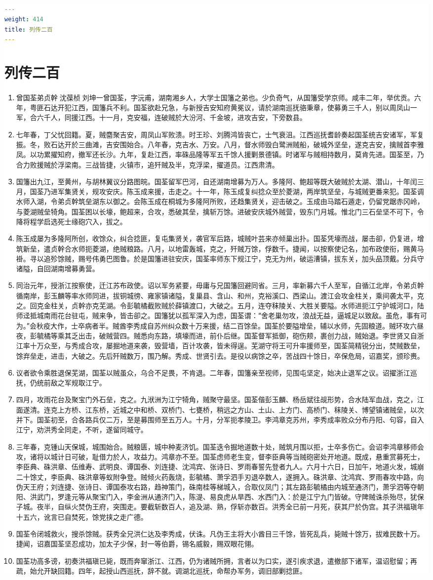 ```yaml
---
weight: 414
title: 列传二百
---
```


# 列传二百

1. <span id="列传二百-1"></span>
曾国荃弟贞幹 沈葆桢 刘坤一曾国荃，字沅甫，湖南湘乡人，大学士国籓之弟也。少负奇气，从国籓受学京师。咸丰二年，举优贡。六年，粤匪石达开犯江西，国籓兵不利。国荃欲赴兄急，与新授吉安知府黄冕议，请於湖南巡抚骆秉章，使募勇三千人，别以周凤山一军，合六千人，同援江西。十一月，克安福，连破贼於大汾河、千金坡，进攻吉安，下旁数县。

2. <span id="列传二百-2"></span>
七年春，丁父忧回籍。夏，贼麕聚吉安，周凤山军败溃。时王珍、刘腾鸿皆丧亡，士气衰沮。江西巡抚耆龄奏起国荃统吉安诸军，军复振。冬，败石达开於三曲滩，吉安围始合。八年春，克吉水、万安。八月，督水师毁白鹭洲贼船，破城外坚垒，遂克吉安，擒贼首李雅凤。以功累擢知府，撤军还长沙。九年，复赴江西，率硃品隆等军五千馀人援剿景德镇。时诸军与贼相持数月，莫肯先进。国荃至，乃合力败援贼於浮梁南。三战皆捷，火镇市，追歼贼及半，克浮梁，擢道员。江西肃清。

3. <span id="列传二百-3"></span>
国籓出九江，至黄州，与胡林翼议分路图皖。国荃留军巴河，自还湖南增募为万人。多隆阿、鲍超等既大破贼於太湖、潜山，十年闰三月，国荃乃进军集贤关，规攻安庆。陈玉成来援，击走之。十一年，陈玉成复纠捻众至於菱湖，两岸筑坚垒，与城贼更番来犯。国荃调水师入湖，令弟贞幹筑垒湖东以御之。会陈玉成在桐城为多隆阿所败，还趋集贤关，迎击破之。玉成由马踏石遁走，仍留党踞赤冈岭，与菱湖贼垒犄角。国荃困以长壕，鲍超来，合攻，悉破其垒，擒斩万馀。进破安庆城外贼营，毁东门月城。惟北门三石垒坚不可下，令降将程学启选死士缘砲穴入，拔之。

4. <span id="列传二百-4"></span>
陈玉成屡为多隆阿所创，收馀众，纠合捻匪，复屯集贤关，袭官军后路，城贼叶芸来亦倾巢出扑。国荃凭壕而战，屡击卻，仍复进，增筑新垒，遣贞幹合水师扼菱湖，绝贼粮路。八月，以地雷轰城，克之，歼贼万馀，俘数千。捷闻，以按察使记名，加布政使衔，赐黄马褂。寻以追殄馀贼，赐号伟勇巴图鲁。於是国籓进驻安庆，国荃率师东下规江宁，克无为州，破运漕镇，拔东关，加头品顶戴。分兵守诸隘，自回湖南增募勇营。

5. <span id="列传二百-5"></span>
同治元年，授浙江按察使，迁江苏布政使。诏以军务紧要，毋庸与兄国籓回避同省。三月，率新募六千人至军，自循江北岸，令弟贞幹循南岸，彭玉麟等率水师同进，拔铜城徬、雍家镇诸隘，复巢县、含山、和州，克裕溪口、西梁山。渡江会攻金柱关，乘间袭太平，克之。回克金柱关，贞幹亦克芜湖。令彭毓橘截败贼於薛镇渡口，大破之。五月，连夺秣陵关、大胜关要隘。水师进扼江宁护城河口，陆师迳抵城南雨花台驻屯，贼来争，皆击卻之。国籓犹以孤军深入为虑，国荃谓：“舍老巢勿攻，浪战无益，逼城足以致敌。虽危，事有可为。”会秋疫大作，士卒病者半。贼酋李秀成自苏州纠众数十万来援，结二百馀垒。国荃於要隘增垒，辅以水师，先固粮道。贼环攻六昼夜，彭毓橘等乘其乏出击，破贼营四。贼悉向东路，填壕而进，前仆后继。国荃督军抵御，砲伤颊，裹创力战，贼始退。李世贤又自浙江率十万众至，与秀成合攻，屡掘地道来袭，毁营墙，百计攻袭，皆未得逞。芜湖守将王可升率援师至，国荃简精锐分出，焚贼数垒，馀弃垒走，进击，大破之。先后歼贼数万，围乃解。秀成、世贤引去。是役以病馀之卒，苦战四十馀日，卒保危局，诏嘉奖，颁珍赉。

6. <span id="列传二百-6"></span>
议者欲令乘胜退保芜湖，国荃以贼虽众，乌合不足畏，不肯退。二年春，国籓亲至视师，见围屯坚定，始决止退军之议。诏擢浙江巡抚，仍统前敌之军规取江宁。

7. <span id="列传二百-7"></span>
四月，攻雨花台及聚宝门外石垒，克之。九洑洲为江宁犄角，贼聚守最坚。国荃偕彭玉麟、杨岳斌往觇形势，合水陆军血战，克之，江面遂清。连克上方桥、江东桥，近城之中和桥、双桥门、七甕桥，稍远之方山、土山、上方门、高桥门、秣陵关、博望镇诸贼垒，以次并下。国荃初至，合各路兵仅二万，至是募围师至五万人。十月，分军扼孝陵卫。李鸿章克苏州，李秀成率败众分布丹阳、句容，自入江宁，劝洪秀全同走，不听，遂留同城守。

8. <span id="列传二百-8"></span>
三年春，克锺山天保城，城围始合。贼粮匮，城中种麦济饥。国荃迭令掘地道数十处，贼筑月围以拒，士卒多伤亡。会诏李鸿章移师会攻，诸将以城计日可破，耻借力於人，攻益力。鸿章亦不至。国荃虑师老生变，督李臣典等当贼砲密处开地道。既成，悬重赏募死士，李臣典、硃洪章、伍维寿、武明良、谭国泰、刘连捷、沈鸿宾、张诗日、罗雨春誓先登者九人。六月十六日，日加午，地道火发，城崩二十馀丈，李臣典、硃洪章等蚁附争登。贼倾火药轰烧，彭毓橘、萧孚泗手刃退卒数人，遂拥入。硃洪章、沈鸿宾、罗雨春攻中路，向伪天王府；刘连捷、张诗日、谭国泰攻右路，趋神策门，硃南桂等梯城入，合取仪凤门；其左路彭毓橘由内城至通济门，萧孚泗等夺朝阳、洪武门，罗逢元等从聚宝门入，李金洲从通济门入，陈湜、易良虎从旱西、水西门入：於是江宁九门皆破。守陴贼诛杀殆尽，犹保子城。夜半，自纵火焚伪王府，突围走。要截斩数百人，追及湖、熟，俘斩亦数百。洪秀全已前一月死，获其尸於伪宫。其子洪福瑱年十五六，讹言已自焚死，馀党挟之走广德。

9. <span id="列传二百-9"></span>
国荃令闭城救火，搜杀馀贼。获秀全兄洪仁达及李秀成，伏诛。凡伪王主将大小酋目三千馀，皆死乱兵，毙贼十馀万，拔难民数十万。捷闻，诏嘉国荃坚忍成功，加太子少保，封一等伯爵，锡名威毅，赐双眼花翎。

10. <span id="列传二百-10"></span>
国荃功高多谤，初奏洪福瑱已毙，既而奔窜浙江、江西，仍为诸贼所拥，言者以为口实，遂引疾求退，遣撤部下诸军，温诏慰留；再疏，始允开缺回籍。四年，起授山西巡抚，辞不就。调湖北巡抚，命帮办军务，调旧部剿捻匪。
